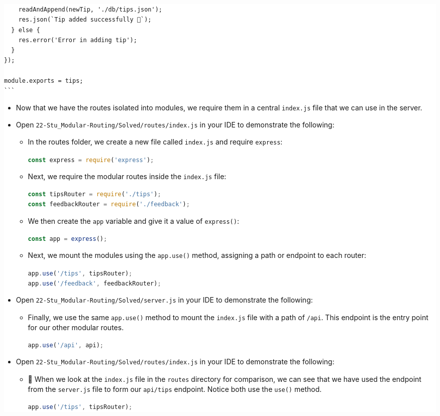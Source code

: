         readAndAppend(newTip, './db/tips.json');
        res.json(`Tip added successfully 🚀`);
      } else {
        res.error('Error in adding tip');
      }
    });

    module.exports = tips;
    ```

  * Now that we have the routes isolated into modules, we require them in a central `index.js` file that we can use in the server.

* Open `22-Stu_Modular-Routing/Solved/routes/index.js` in your IDE to demonstrate the following:

  * In the routes folder, we create a new file called `index.js` and require `express`:

    ```js
    const express = require('express');
    ```

  * Next, we require the modular routes inside the `index.js` file:

    ```js
    const tipsRouter = require('./tips');
    const feedbackRouter = require('./feedback');
    ```

  * We then create the `app` variable and give it a value of `express()`:

    ```js
    const app = express();
    ```

  * Next, we mount the modules using the `app.use()` method, assigning a path or endpoint to each router:

    ```js
    app.use('/tips', tipsRouter);
    app.use('/feedback', feedbackRouter);
    ```

* Open `22-Stu_Modular-Routing/Solved/server.js` in your IDE to demonstrate the following:

  * Finally, we use the same `app.use()` method to mount the `index.js` file with a path of `/api`. This endpoint is the entry point for our other modular routes.

    ```js
    app.use('/api', api);
    ```

* Open `22-Stu_Modular-Routing/Solved/routes/index.js` in your IDE to demonstrate the following:

  * 🔑  When we look at the `index.js` file in the `routes` directory for comparison, we can see that we have used the endpoint from the `server.js` file to form our `api/tips` endpoint. Notice both use the `use()` method.

    ```js
    app.use('/tips', tipsRouter);
    ```
